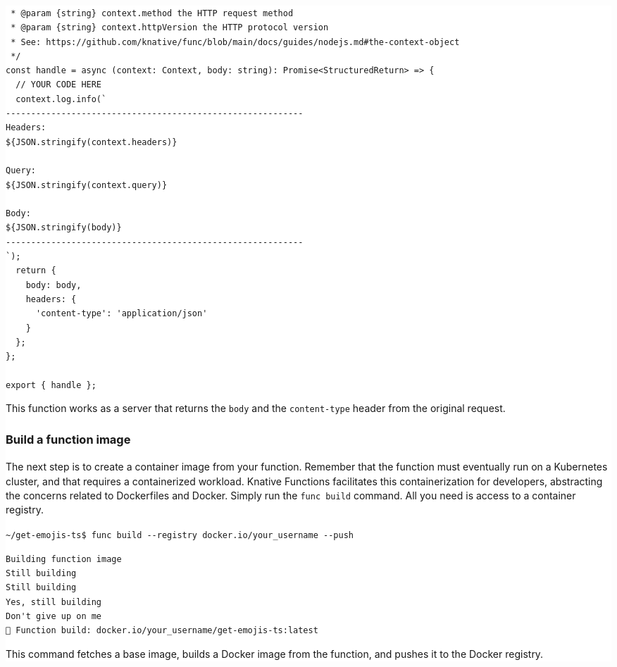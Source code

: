 ```file {title="~/get-emojis-ts/src/index.ts"}
 * @param {string} context.method the HTTP request method
 * @param {string} context.httpVersion the HTTP protocol version
 * See: https://github.com/knative/func/blob/main/docs/guides/nodejs.md#the-context-object
 */
const handle = async (context: Context, body: string): Promise<StructuredReturn> => {
  // YOUR CODE HERE
  context.log.info(`
-----------------------------------------------------------
Headers:
${JSON.stringify(context.headers)}

Query:
${JSON.stringify(context.query)}

Body:
${JSON.stringify(body)}
-----------------------------------------------------------
`);
  return {
    body: body,
    headers: {
      'content-type': 'application/json'
    }
  };
};

export { handle };
```

This function works as a server that returns the `body` and the `content-type` header from the original request.

### Build a function image

The next step is to create a container image from your function. Remember that the function must eventually run on a Kubernetes cluster, and that requires a containerized workload. Knative Functions facilitates this containerization for developers, abstracting the concerns related to Dockerfiles and Docker. Simply run the `func build` command. All you need is access to a container registry.

```
~/get-emojis-ts$ func build --registry docker.io/your_username --push
```

```output
Building function image
Still building
Still building
Yes, still building
Don't give up on me
🙌 Function build: docker.io/your_username/get-emojis-ts:latest
```

This command fetches a base image, builds a Docker image from the function, and pushes it to the Docker registry.
